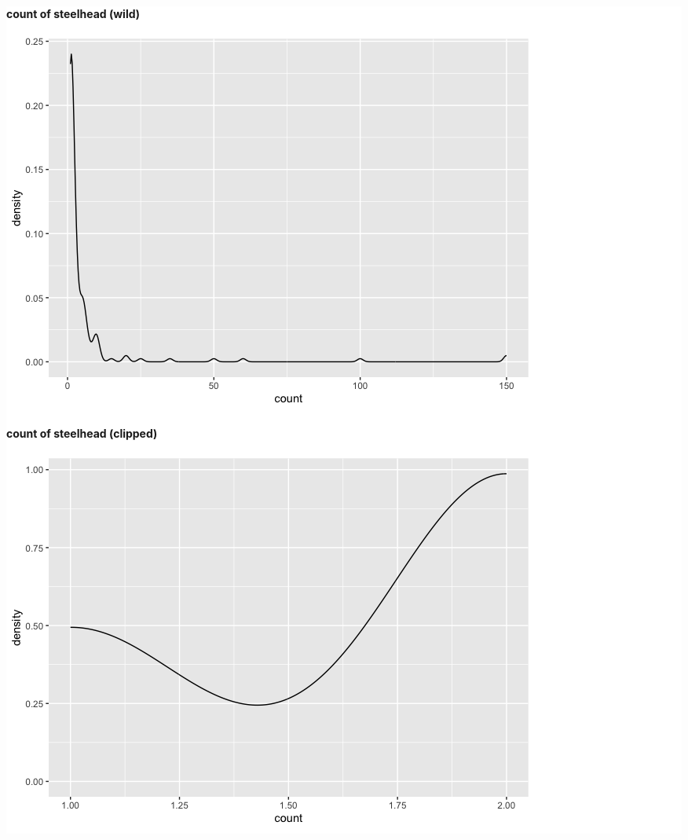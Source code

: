 **count of steelhead (wild)**

![](mini_snorkel_cluster_analysis_files/figure-gfm/unnamed-chunk-14-1.png)

**count of steelhead (clipped)**

![](mini_snorkel_cluster_analysis_files/figure-gfm/unnamed-chunk-15-1.png)
